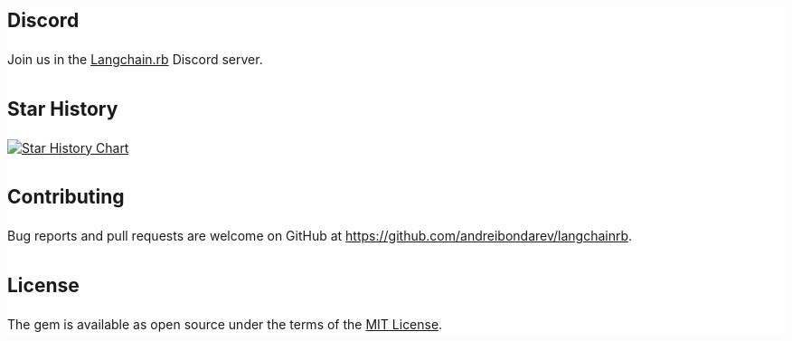 ## Discord
Join us in the [Langchain.rb](https://discord.gg/WDARp7J2n8) Discord server.

## Star History

[![Star History Chart](https://api.star-history.com/svg?repos=andreibondarev/langchainrb&type=Date)](https://star-history.com/#andreibondarev/langchainrb&Date)

## Contributing

Bug reports and pull requests are welcome on GitHub at https://github.com/andreibondarev/langchainrb.

## License

The gem is available as open source under the terms of the [MIT License](https://opensource.org/licenses/MIT).
